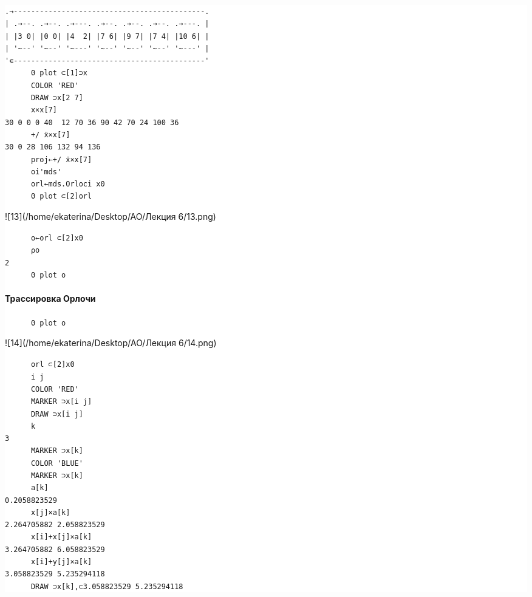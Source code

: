 ```
.→--------------------------------------------.
| .→--. .→--. .→---. .→--. .→--. .→--. .→---. |
| |3 0| |0 0| |4  ̄2| |7 6| |9 7| |7 4| |10 6| |
| '~--' '~--' '~---' '~--' '~--' '~--' '~---' |
'∊--------------------------------------------'
      0 plot ⊂[1]⊃x
      COLOR 'RED'
      DRAW ⊃x[2 7]
      x×x[7]
30 0 0 0 40  ̄12 70 36 90 42 70 24 100 36
      +/ ̈x×x[7]
30 0 28 106 132 94 136
      proj←+/ ̈x×x[7]
      oi'mds'
      orl←mds.Orloci x0
      0 plot ⊂[2]orl
```

![13](/home/ekaterina/Desktop/AO/Лекция 6/13.png)

```
      o←orl ⊂[2]x0
      ⍴o
2
      0 plot o
```

#### Трассировка Орлочи

```
      0 plot o
```

![14](/home/ekaterina/Desktop/AO/Лекция 6/14.png)

```
      orl ⊂[2]x0
      i j
      COLOR 'RED'
      MARKER ⊃x[i j]
      DRAW ⊃x[i j]
      k
3
      MARKER ⊃x[k]
      COLOR 'BLUE'
      MARKER ⊃x[k]
      a[k]
0.2058823529
      x[j]×a[k]
2.264705882 2.058823529
      x[i]+x[j]×a[k]
3.264705882 6.058823529
      x[i]+y[j]×a[k]
3.058823529 5.235294118
      DRAW ⊃x[k],⊂3.058823529 5.235294118
```
